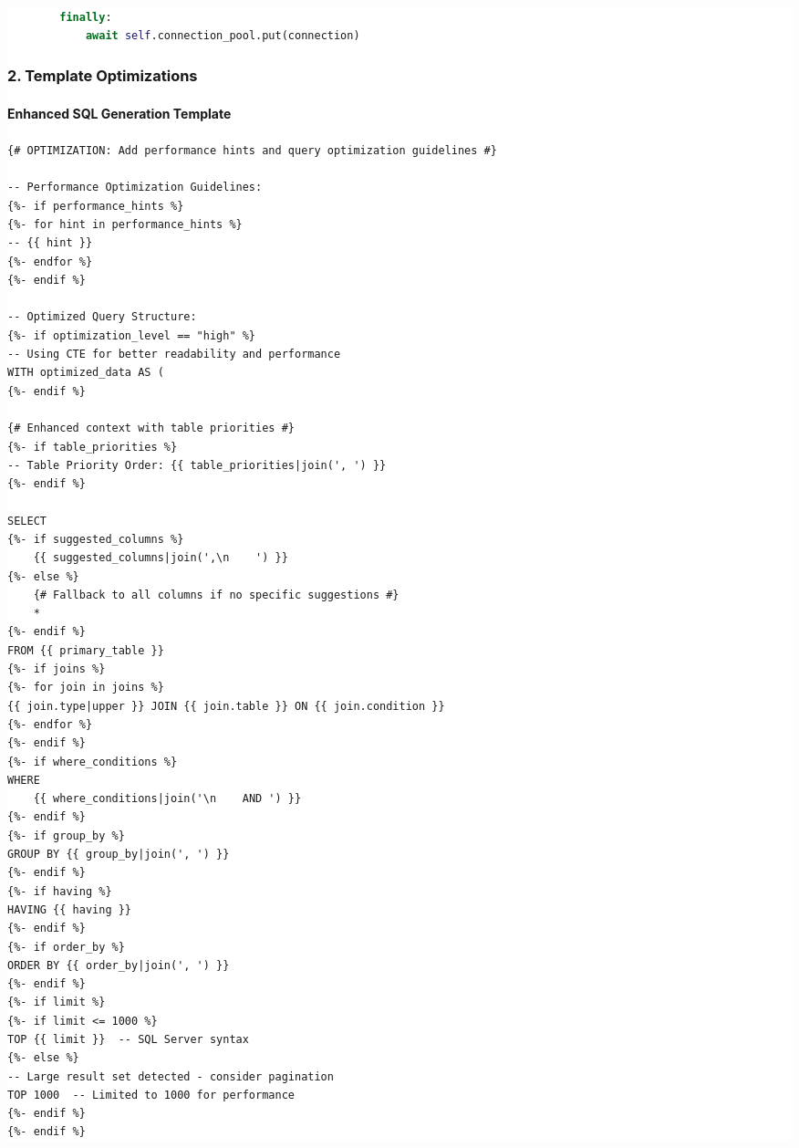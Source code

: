 ````python
        finally:
            await self.connection_pool.put(connection)
````

### **2. Template Optimizations**

#### **Enhanced SQL Generation Template**
````jinja2
{# OPTIMIZATION: Add performance hints and query optimization guidelines #}

-- Performance Optimization Guidelines:
{%- if performance_hints %}
{%- for hint in performance_hints %}
-- {{ hint }}
{%- endfor %}
{%- endif %}

-- Optimized Query Structure:
{%- if optimization_level == "high" %}
-- Using CTE for better readability and performance
WITH optimized_data AS (
{%- endif %}

{# Enhanced context with table priorities #}
{%- if table_priorities %}
-- Table Priority Order: {{ table_priorities|join(', ') }}
{%- endif %}

SELECT 
{%- if suggested_columns %}
    {{ suggested_columns|join(',\n    ') }}
{%- else %}
    {# Fallback to all columns if no specific suggestions #}
    *
{%- endif %}
FROM {{ primary_table }}
{%- if joins %}
{%- for join in joins %}
{{ join.type|upper }} JOIN {{ join.table }} ON {{ join.condition }}
{%- endfor %}
{%- endif %}
{%- if where_conditions %}
WHERE 
    {{ where_conditions|join('\n    AND ') }}
{%- endif %}
{%- if group_by %}
GROUP BY {{ group_by|join(', ') }}
{%- endif %}
{%- if having %}
HAVING {{ having }}
{%- endif %}
{%- if order_by %}
ORDER BY {{ order_by|join(', ') }}
{%- endif %}
{%- if limit %}
{%- if limit <= 1000 %}
TOP {{ limit }}  -- SQL Server syntax
{%- else %}
-- Large result set detected - consider pagination
TOP 1000  -- Limited to 1000 for performance
{%- endif %}
{%- endif %}

````